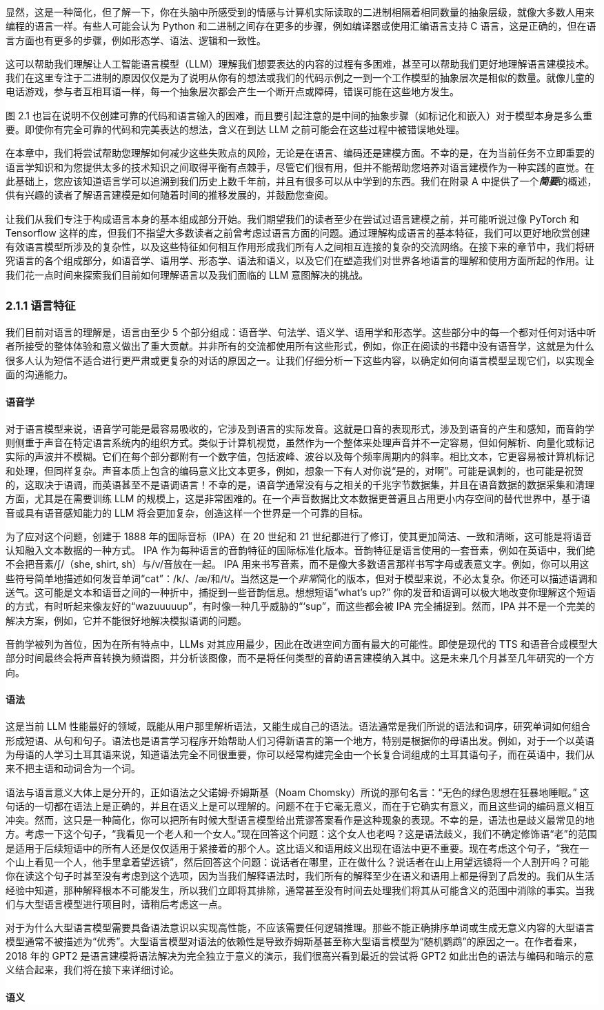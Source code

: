 显然，这是一种简化，但了解一下，你在头脑中所感受到的情感与计算机实际读取的二进制相隔着相同数量的抽象层级，就像大多数人用来编程的语言一样。有些人可能会认为 Python 和二进制之间存在更多的步骤，例如编译器或使用汇编语言支持 C 语言，这是正确的，但在语言方面也有更多的步骤，例如形态学、语法、逻辑和一致性。

这可以帮助我们理解让人工智能语言模型（LLM）理解我们想要表达的内容的过程有多困难，甚至可以帮助我们更好地理解语言建模技术。我们在这里专注于二进制的原因仅仅是为了说明从你有的想法或我们的代码示例之一到一个工作模型的抽象层次是相似的数量。就像儿童的电话游戏，参与者互相耳语一样，每一个抽象层次都会产生一个断开点或障碍，错误可能在这些地方发生。

图 2.1 也旨在说明不仅创建可靠的代码和语言输入的困难，而且要引起注意的是中间的抽象步骤（如标记化和嵌入）对于模型本身是多么重要。即使你有完全可靠的代码和完美表达的想法，含义在到达 LLM 之前可能会在这些过程中被错误地处理。

在本章中，我们将尝试帮助您理解如何减少这些失败点的风险，无论是在语言、编码还是建模方面。不幸的是，在为当前任务不立即重要的语言学知识和为您提供太多的技术知识之间取得平衡有点棘手，尽管它们很有用，但并不能帮助您培养对语言建模作为一种实践的直觉。在此基础上，您应该知道语言学可以追溯到我们历史上数千年前，并且有很多可以从中学到的东西。我们在附录 A 中提供了一个***简要***的概述，供有兴趣的读者了解语言建模是如何随着时间的推移发展的，并鼓励您查阅。

让我们从我们专注于构成语言本身的基本组成部分开始。我们期望我们的读者至少在尝试过语言建模之前，并可能听说过像 PyTorch 和 Tensorflow 这样的库，但我们不指望大多数读者之前曾考虑过语言方面的问题。通过理解构成语言的基本特征，我们可以更好地欣赏创建有效语言模型所涉及的复杂性，以及这些特征如何相互作用形成我们所有人之间相互连接的复杂的交流网络。在接下来的章节中，我们将研究语言的各个组成部分，如语音学、语用学、形态学、语法和语义，以及它们在塑造我们对世界各地语言的理解和使用方面所起的作用。让我们花一点时间来探索我们目前如何理解语言以及我们面临的 LLM 意图解决的挑战。

### 2.1.1 语言特征

我们目前对语言的理解是，语言由至少 5 个部分组成：语音学、句法学、语义学、语用学和形态学。这些部分中的每一个都对任何对话中听者所接受的整体体验和意义做出了重大贡献。并非所有的交流都使用所有这些形式，例如，你正在阅读的书籍中没有语音学，这就是为什么很多人认为短信不适合进行更严肃或更复杂的对话的原因之一。让我们仔细分析一下这些内容，以确定如何向语言模型呈现它们，以实现全面的沟通能力。

#### 语音学

对于语言模型来说，语音学可能是最容易吸收的，它涉及到语言的实际发音。这就是口音的表现形式，涉及到语音的产生和感知，而音韵学则侧重于声音在特定语言系统内的组织方式。类似于计算机视觉，虽然作为一个整体来处理声音并不一定容易，但如何解析、向量化或标记实际的声波并不模糊。它们在每个部分都附有一个数字值，包括波峰、波谷以及每个频率周期内的斜率。相比文本，它更容易被计算机标记和处理，但同样复杂。声音本质上包含的编码意义比文本更多，例如，想象一下有人对你说“是的，对啊”。可能是讽刺的，也可能是祝贺的，这取决于语调，而英语甚至不是语调语言！不幸的是，语音学通常没有与之相关的千兆字节数据集，并且在语音数据的数据采集和清理方面，尤其是在需要训练 LLM 的规模上，这是非常困难的。在一个声音数据比文本数据更普遍且占用更小内存空间的替代世界中，基于语音或具有语音感知能力的 LLM 将会更加复杂，创造这样一个世界是一个可靠的目标。

为了应对这个问题，创建于 1888 年的国际音标（IPA）在 20 世纪和 21 世纪都进行了修订，使其更加简洁、一致和清晰，这可能是将语音认知融入文本数据的一种方式。 IPA 作为每种语言的音韵特征的国际标准化版本。音韵特征是语言使用的一套音素，例如在英语中，我们绝不会把音素/ʃ/（she, shirt, sh）与/v/音放在一起。 IPA 用来书写音素，而不是像大多数语言那样书写字母或表意文字。例如，你可以用这些符号简单地描述如何发音单词“cat”：/k/、/æ/和/t/。当然这是一个*非常*简化的版本，但对于模型来说，不必太复杂。你还可以描述语调和送气。这可能是文本和语音之间的一种折中，捕捉到一些音韵信息。想想短语“what’s up?” 你的发音和语调可以极大地改变你理解这个短语的方式，有时听起来像友好的“wazuuuuup”，有时像一种几乎威胁的“‘sup”，而这些都会被 IPA 完全捕捉到。然而，IPA 并不是一个完美的解决方案，例如，它并不能很好地解决模拟语调的问题。

音韵学被列为首位，因为在所有特点中，LLMs 对其应用最少，因此在改进空间方面有最大的可能性。即使是现代的 TTS 和语音合成模型大部分时间最终会将声音转换为频谱图，并分析该图像，而不是将任何类型的音韵语言建模纳入其中。这是未来几个月甚至几年研究的一个方向。

#### 语法

这是当前 LLM 性能最好的领域，既能从用户那里解析语法，又能生成自己的语法。语法通常是我们所说的语法和词序，研究单词如何组合形成短语、从句和句子。语法也是语言学习程序开始帮助人们习得新语言的第一个地方，特别是根据你的母语出发。例如，对于一个以英语为母语的人学习土耳其语来说，知道语法完全不同很重要，你可以经常构建完全由一个长复合词组成的土耳其语句子，而在英语中，我们从来不把主语和动词合为一个词。

语法与语言意义大体上是分开的，正如语法之父诺姆·乔姆斯基（Noam Chomsky）所说的那句名言：“无色的绿色思想在狂暴地睡眠。” 这句话的一切都在语法上是正确的，并且在语义上是可以理解的。问题不在于它毫无意义，而在于它确实有意义，而且这些词的编码意义相互冲突。然而，这只是一种简化，你可以把所有时候大型语言模型给出荒谬答案看作是这种现象的表现。不幸的是，语法也是歧义最常见的地方。考虑一下这个句子，“我看见一个老人和一个女人。”现在回答这个问题：这个女人也老吗？这是语法歧义，我们不确定修饰语“老”的范围是适用于后续短语中的所有人还是仅仅适用于紧接着的那个人。这比语义和语用歧义出现在语法中更不重要。现在考虑这个句子，“我在一个山上看见一个人，他手里拿着望远镜”，然后回答这个问题：说话者在哪里，正在做什么？说话者在山上用望远镜将一个人割开吗？可能你在读这个句子时甚至没有考虑到这个选项，因为当我们解释语法时，我们所有的解释至少在语义和语用上都是得到了启发的。我们从生活经验中知道，那种解释根本不可能发生，所以我们立即将其排除，通常甚至没有时间去处理我们将其从可能含义的范围中消除的事实。当我们与大型语言模型进行项目时，请稍后考虑这一点。

对于为什么大型语言模型需要具备语法意识以实现高性能，不应该需要任何逻辑推理。那些不能正确排序单词或生成无意义内容的大型语言模型通常不被描述为“优秀”。大型语言模型对语法的依赖性是导致乔姆斯基甚至称大型语言模型为“随机鹦鹉”的原因之一。在作者看来，2018 年的 GPT2 是语言建模将语法解决为完全独立于意义的演示，我们很高兴看到最近的尝试将 GPT2 如此出色的语法与编码和暗示的意义结合起来，我们将在接下来详细讨论。

#### 语义
